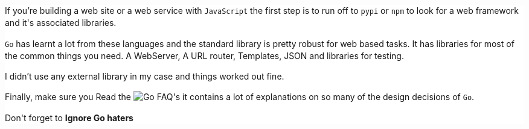 If you’re building a web site or a web service with `JavaScript` the first step is to run off to `pypi` or `npm` to look for a web framework and it's associated libraries.

`Go` has learnt a lot from these languages and the standard library is pretty robust for web based tasks. It has libraries for most of the common things you need. A WebServer, A URL router, Templates, JSON and libraries for testing.

I didn’t use any external library in my case and things worked out fine.

Finally, make sure you Read the ![Go FAQ's](https://golang.org/doc/faq#) it contains a lot of explanations on so many of the design decisions of `Go`.

Don't forget to **Ignore Go haters**
